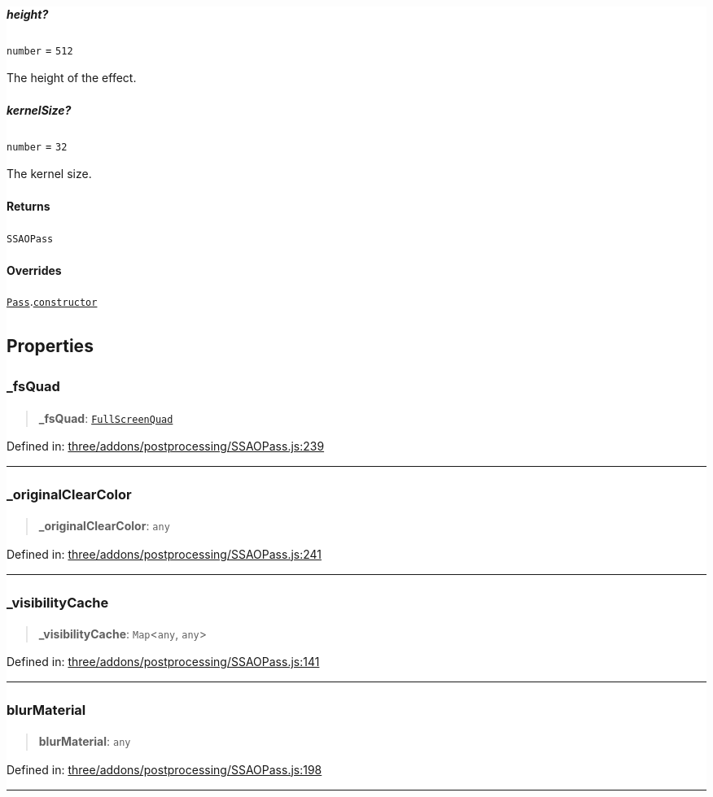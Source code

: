 ##### height?

`number` = `512`

The height of the effect.

##### kernelSize?

`number` = `32`

The kernel size.

#### Returns

`SSAOPass`

#### Overrides

[`Pass`](/addons/classes/pass/).[`constructor`](/addons/classes/pass/#constructor)

## Properties

### \_fsQuad

> **\_fsQuad**: [`FullScreenQuad`](/addons/classes/fullscreenquad/)

Defined in: [three/addons/postprocessing/SSAOPass.js:239](https://github.com/DefinitelyMaybe/three-i18n/blob/fa57b79433d1c349ffb23a78727299c8d4190136/three/addons/postprocessing/SSAOPass.js#L239)

***

### \_originalClearColor

> **\_originalClearColor**: `any`

Defined in: [three/addons/postprocessing/SSAOPass.js:241](https://github.com/DefinitelyMaybe/three-i18n/blob/fa57b79433d1c349ffb23a78727299c8d4190136/three/addons/postprocessing/SSAOPass.js#L241)

***

### \_visibilityCache

> **\_visibilityCache**: `Map`\<`any`, `any`\>

Defined in: [three/addons/postprocessing/SSAOPass.js:141](https://github.com/DefinitelyMaybe/three-i18n/blob/fa57b79433d1c349ffb23a78727299c8d4190136/three/addons/postprocessing/SSAOPass.js#L141)

***

### blurMaterial

> **blurMaterial**: `any`

Defined in: [three/addons/postprocessing/SSAOPass.js:198](https://github.com/DefinitelyMaybe/three-i18n/blob/fa57b79433d1c349ffb23a78727299c8d4190136/three/addons/postprocessing/SSAOPass.js#L198)

***
